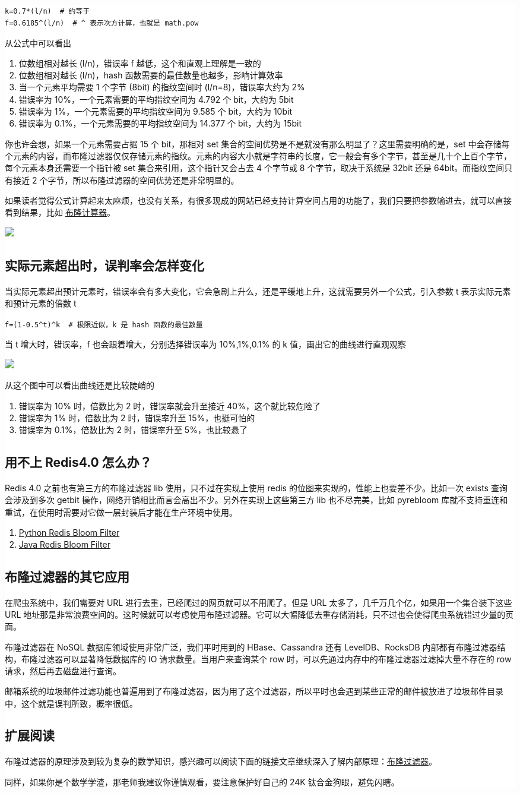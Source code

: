 ```
k=0.7*(l/n)  # 约等于
f=0.6185^(l/n)  # ^ 表示次方计算，也就是 math.pow
```
从公式中可以看出
1. 位数组相对越长 (l/n)，错误率 f 越低，这个和直观上理解是一致的
2. 位数组相对越长 (l/n)，hash 函数需要的最佳数量也越多，影响计算效率
3. 当一个元素平均需要 1 个字节 (8bit) 的指纹空间时 (l/n=8)，错误率大约为 2%
4. 错误率为 10%，一个元素需要的平均指纹空间为 4.792 个 bit，大约为 5bit
5. 错误率为 1%，一个元素需要的平均指纹空间为 9.585 个 bit，大约为 10bit
6. 错误率为 0.1%，一个元素需要的平均指纹空间为 14.377 个 bit，大约为 15bit

你也许会想，如果一个元素需要占据 15 个 bit，那相对 set 集合的空间优势是不是就没有那么明显了？这里需要明确的是，set 中会存储每个元素的内容，而布隆过滤器仅仅存储元素的指纹。元素的内容大小就是字符串的长度，它一般会有多个字节，甚至是几十个上百个字节，每个元素本身还需要一个指针被 set 集合来引用，这个指针又会占去 4 个字节或 8 个字节，取决于系统是 32bit 还是 64bit。而指纹空间只有接近 2 个字节，所以布隆过滤器的空间优势还是非常明显的。

如果读者觉得公式计算起来太麻烦，也没有关系，有很多现成的网站已经支持计算空间占用的功能了，我们只要把参数输进去，就可以直接看到结果，比如 [布隆计算器](https://krisives.github.io/bloom-calculator/)。

![](https://user-gold-cdn.xitu.io/2018/7/4/16464885cf1f74c2?w=735&h=541&f=png&s=72897)

## 实际元素超出时，误判率会怎样变化

当实际元素超出预计元素时，错误率会有多大变化，它会急剧上升么，还是平缓地上升，这就需要另外一个公式，引入参数 t 表示实际元素和预计元素的倍数 t
```
f=(1-0.5^t)^k  # 极限近似，k 是 hash 函数的最佳数量
```
当 t 增大时，错误率，f 也会跟着增大，分别选择错误率为 10%,1%,0.1% 的 k 值，画出它的曲线进行直观观察

![](https://user-gold-cdn.xitu.io/2018/7/5/164685454156e8e2?w=944&h=904&f=png&s=101584)

从这个图中可以看出曲线还是比较陡峭的

1. 错误率为 10% 时，倍数比为 2 时，错误率就会升至接近 40%，这个就比较危险了
2. 错误率为 1% 时，倍数比为 2 时，错误率升至 15%，也挺可怕的
3. 错误率为 0.1%，倍数比为 2 时，错误率升至 5%，也比较悬了

## 用不上 Redis4.0 怎么办？

Redis 4.0 之前也有第三方的布隆过滤器 lib 使用，只不过在实现上使用 redis 的位图来实现的，性能上也要差不少。比如一次 exists 查询会涉及到多次 getbit 操作，网络开销相比而言会高出不少。另外在实现上这些第三方 lib 也不尽完美，比如 pyrebloom 库就不支持重连和重试，在使用时需要对它做一层封装后才能在生产环境中使用。

1. [Python Redis Bloom Filter](https://github.com/robinhoodmarkets/pyreBloom)
2. [Java Redis Bloom Filter](https://github.com/Baqend/Orestes-Bloomfilter)

## 布隆过滤器的其它应用

在爬虫系统中，我们需要对 URL 进行去重，已经爬过的网页就可以不用爬了。但是 URL 太多了，几千万几个亿，如果用一个集合装下这些 URL 地址那是非常浪费空间的。这时候就可以考虑使用布隆过滤器。它可以大幅降低去重存储消耗，只不过也会使得爬虫系统错过少量的页面。

布隆过滤器在 NoSQL 数据库领域使用非常广泛，我们平时用到的 HBase、Cassandra 还有 LevelDB、RocksDB 内部都有布隆过滤器结构，布隆过滤器可以显著降低数据库的 IO 请求数量。当用户来查询某个 row 时，可以先通过内存中的布隆过滤器过滤掉大量不存在的 row 请求，然后再去磁盘进行查询。

邮箱系统的垃圾邮件过滤功能也普遍用到了布隆过滤器，因为用了这个过滤器，所以平时也会遇到某些正常的邮件被放进了垃圾邮件目录中，这个就是误判所致，概率很低。

## 扩展阅读

布隆过滤器的原理涉及到较为复杂的数学知识，感兴趣可以阅读下面的链接文章继续深入了解内部原理：[布隆过滤器](http://www.cnblogs.com/allensun/archive/2011/02/16/1956532.html)。

同样，如果你是个数学学渣，那老师我建议你谨慎观看，要注意保护好自己的 24K 钛合金狗眼，避免闪瞎。